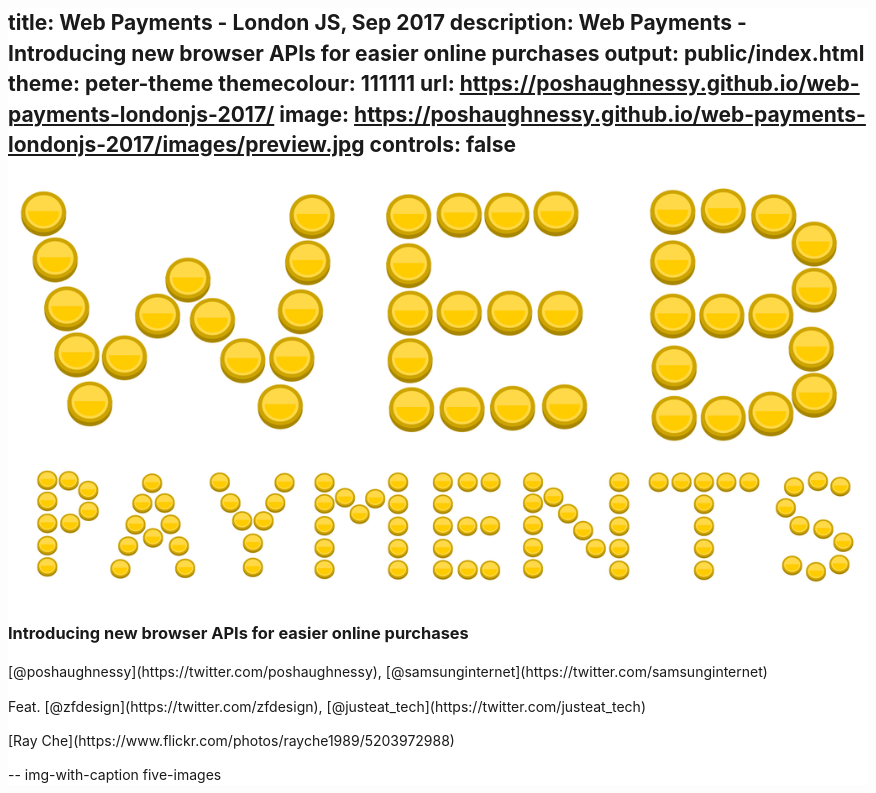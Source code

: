 title: Web Payments - London JS, Sep 2017
description: Web Payments - Introducing new browser APIs for easier online purchases
output: public/index.html
theme: peter-theme
themecolour: 111111
url: https://poshaughnessy.github.io/web-payments-londonjs-2017/
image: https://poshaughnessy.github.io/web-payments-londonjs-2017/images/preview.jpg
controls: false
--

![Web](images/game-art/web-goldcoins.svg)
![Payments](images/game-art/payments-goldcoins.svg)
### Introducing new browser APIs for easier online purchases

<div class="contact">
  <p class="social">[@poshaughnessy](https://twitter.com/poshaughnessy), [@samsunginternet](https://twitter.com/samsunginternet)</p>
  <p class="social">Feat. [@zfdesign](https://twitter.com/zfdesign), [@justeat_tech](https://twitter.com/justeat_tech)</p>
</div>

<div class="credit">[Ray Che](https://www.flickr.com/photos/rayche1989/5203972988)</div>

-- img-with-caption five-images
